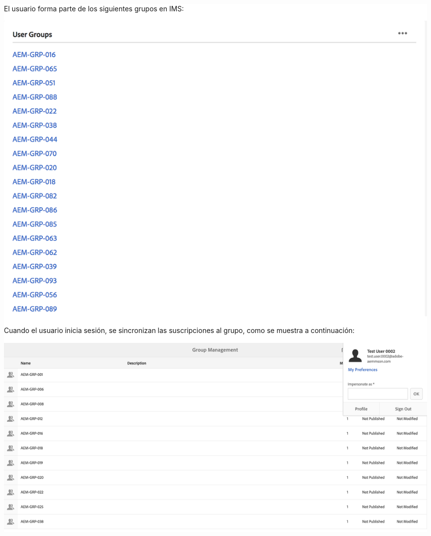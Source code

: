 El usuario forma parte de los siguientes grupos en IMS:

![screen_shot_2018-09-17at94237pm](assets/screen_shot_2018-09-17at94237pm.png)

Cuando el usuario inicia sesión, se sincronizan las suscripciones al grupo, como se muestra a continuación:

![screen_shot_2018-09-17at94033pm](assets/screen_shot_2018-09-17at94033pm.png)
